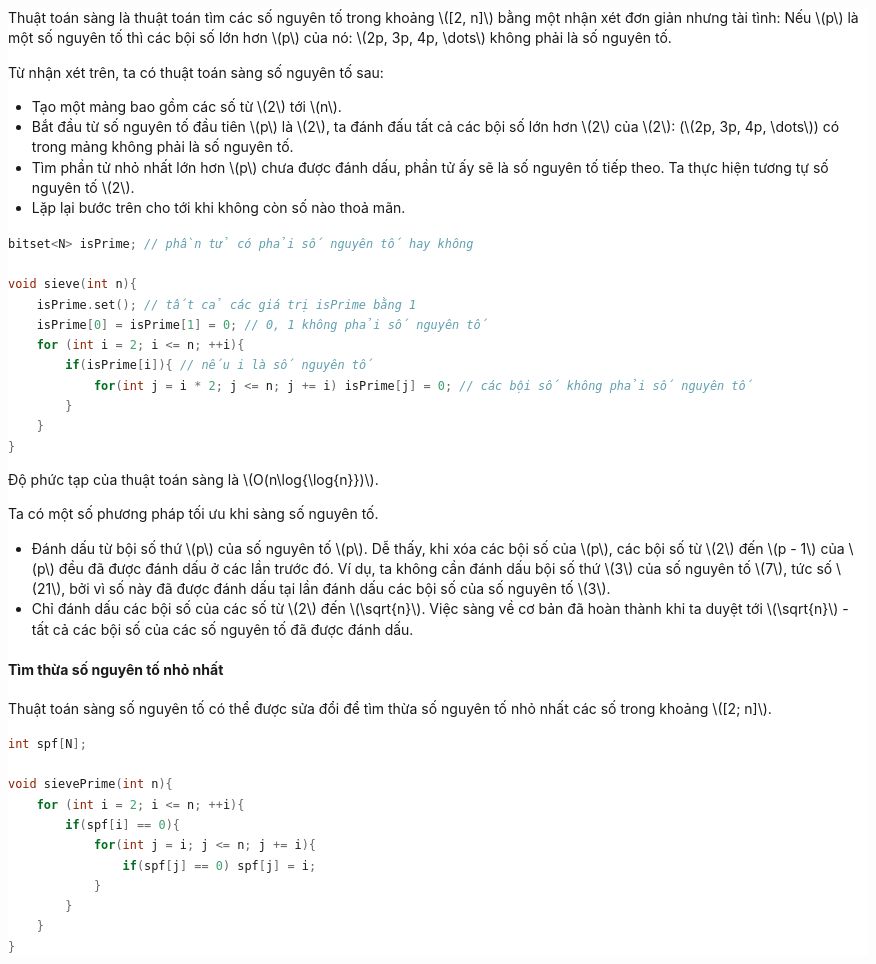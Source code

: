 Thuật toán sàng là thuật toán tìm các số nguyên tố trong khoảng \\([2, n]\\) bằng một nhận xét đơn giản nhưng tài tình: Nếu \\(p\\) là một số nguyên tố thì các bội số lớn hơn \\(p\\) của nó: \\(2p, 3p, 4p, \dots\\) không phải là số nguyên tố.

Từ nhận xét trên, ta có thuật toán sàng số nguyên tố sau:
- Tạo một mảng bao gồm các số từ \\(2\\) tới \\(n\\).
- Bắt đầu từ số nguyên tố đầu tiên \\(p\\) là \\(2\\), ta đánh đấu tất cả các bội số lớn hơn \\(2\\) của \\(2\\): (\\(2p, 3p, 4p, \dots\\)) có trong mảng không phải là số nguyên tố.
- Tìm phần tử nhỏ nhất lớn hơn \\(p\\) chưa được đánh dấu, phần tử ấy sẽ là số nguyên tố tiếp theo. Ta thực hiện tương tự số nguyên tố \\(2\\).
- Lặp lại bước trên cho tới khi không còn số nào thoả mãn.

```C++
bitset<N> isPrime; // phần tử có phải số nguyên tố hay không

void sieve(int n){
	isPrime.set(); // tất cả các giá trị isPrime bằng 1
	isPrime[0] = isPrime[1] = 0; // 0, 1 không phải số nguyên tố
	for (int i = 2; i <= n; ++i){
		if(isPrime[i]){ // nếu i là số nguyên tố
			for(int j = i * 2; j <= n; j += i) isPrime[j] = 0; // các bội số không phải số nguyên tố
		}
	}
}
```
Độ phức tạp của thuật toán sàng là \\(O(n\log{\log{n}})\\).

Ta có một số phương pháp tối ưu khi sàng số nguyên tố.
- Đánh dấu từ bội số thứ \\(p\\) của số nguyên tố \\(p\\). Dễ thấy, khi xóa các bội số của \\(p\\), các bội số từ \\(2\\) đến \\(p - 1\\) của \\(p\\) đều đã được đánh dấu ở các lần trước đó. Ví dụ, ta không cần đánh dấu bội số thứ \\(3\\) của số nguyên tố \\(7\\), tức số \\(21\\), bởi vì số này đã được đánh dấu tại lần đánh dấu các bội số của số nguyên tố \\(3\\).
- Chỉ đánh dấu các bội số của các số từ \\(2\\) đến \\(\sqrt{n}\\). Việc sàng về cơ bản đã hoàn thành khi ta duyệt tới \\(\sqrt{n}\\) - tất cả các bội số của các số nguyên tố đã được đánh dấu. 

#### Tìm thừa số nguyên tố nhỏ nhất

Thuật toán sàng số nguyên tố có thể được sửa đổi để tìm thừa số nguyên tố nhỏ nhất các số trong khoảng \\([2; n]\\).

```C++
int spf[N];

void sievePrime(int n){
	for (int i = 2; i <= n; ++i){
		if(spf[i] == 0){
			for(int j = i; j <= n; j += i){
				if(spf[j] == 0) spf[j] = i;
			}
		}
	}
}
```

